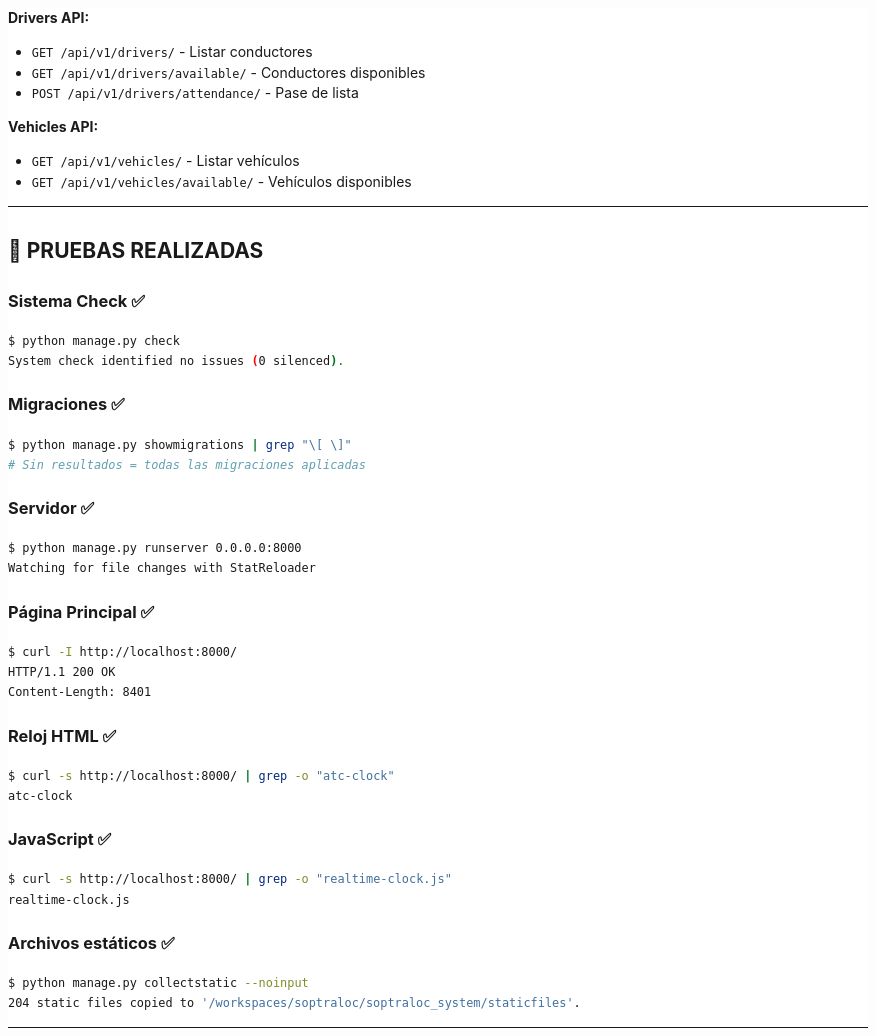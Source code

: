 **Drivers API:**
- `GET /api/v1/drivers/` - Listar conductores
- `GET /api/v1/drivers/available/` - Conductores disponibles
- `POST /api/v1/drivers/attendance/` - Pase de lista

**Vehicles API:**
- `GET /api/v1/vehicles/` - Listar vehículos
- `GET /api/v1/vehicles/available/` - Vehículos disponibles

---

## 🧪 PRUEBAS REALIZADAS

### Sistema Check ✅
```bash
$ python manage.py check
System check identified no issues (0 silenced).
```

### Migraciones ✅
```bash
$ python manage.py showmigrations | grep "\[ \]"
# Sin resultados = todas las migraciones aplicadas
```

### Servidor ✅
```bash
$ python manage.py runserver 0.0.0.0:8000
Watching for file changes with StatReloader
```

### Página Principal ✅
```bash
$ curl -I http://localhost:8000/
HTTP/1.1 200 OK
Content-Length: 8401
```

### Reloj HTML ✅
```bash
$ curl -s http://localhost:8000/ | grep -o "atc-clock"
atc-clock
```

### JavaScript ✅
```bash
$ curl -s http://localhost:8000/ | grep -o "realtime-clock.js"
realtime-clock.js
```

### Archivos estáticos ✅
```bash
$ python manage.py collectstatic --noinput
204 static files copied to '/workspaces/soptraloc/soptraloc_system/staticfiles'.
```

---